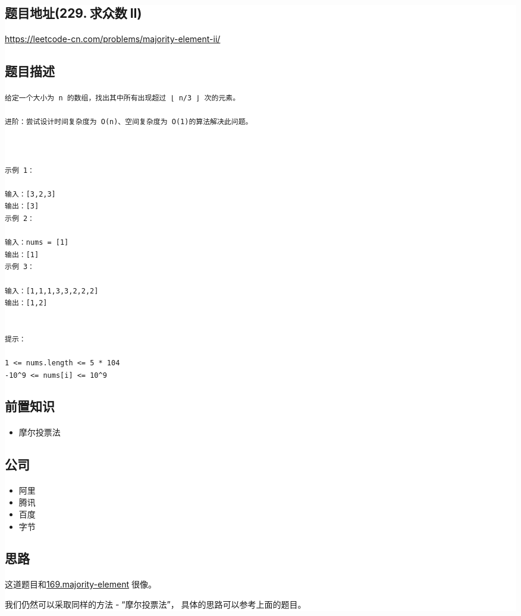 ## 题目地址(229. 求众数 II)

https://leetcode-cn.com/problems/majority-element-ii/

## 题目描述

```
给定一个大小为 n 的数组，找出其中所有出现超过 ⌊ n/3 ⌋ 次的元素。

进阶：尝试设计时间复杂度为 O(n)、空间复杂度为 O(1)的算法解决此问题。

 

示例 1：

输入：[3,2,3]
输出：[3]
示例 2：

输入：nums = [1]
输出：[1]
示例 3：

输入：[1,1,1,3,3,2,2,2]
输出：[1,2]
 

提示：

1 <= nums.length <= 5 * 104
-10^9 <= nums[i] <= 10^9

```

## 前置知识

- 摩尔投票法

## 公司

- 阿里
- 腾讯
- 百度
- 字节

## 思路

这道题目和[169.majority-element](./169.majority-element.md) 很像。

我们仍然可以采取同样的方法 - “摩尔投票法”， 具体的思路可以参考上面的题目。
